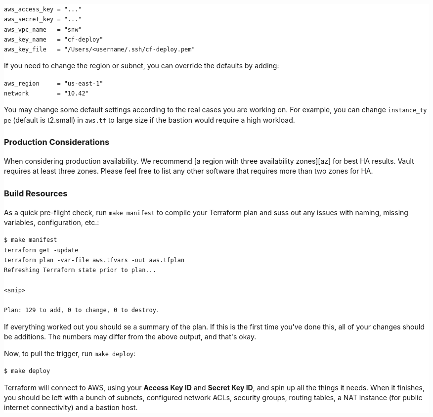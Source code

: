 ```
aws_access_key = "..."
aws_secret_key = "..."
aws_vpc_name   = "snw"
aws_key_name   = "cf-deploy"
aws_key_file   = "/Users/<username/.ssh/cf-deploy.pem"
```

If you need to change the region or subnet, you can override the defaults
by adding:

```
aws_region     = "us-east-1"
network        = "10.42"
```

You may change some default settings according to the real cases you are
working on. For example, you can change `instance_type` (default is t2.small)
in `aws.tf` to large size if the bastion would require a high workload.

### Production Considerations

When considering production availability. We recommend [a region with three availability zones][az]
for best HA results.  Vault requires at least three zones.  Please feel free to
list any other software that requires more than two zones for HA.

### Build Resources

As a quick pre-flight check, run `make manifest` to compile your Terraform plan
and suss out any issues with naming, missing variables, configuration, etc.:

```
$ make manifest
terraform get -update
terraform plan -var-file aws.tfvars -out aws.tfplan
Refreshing Terraform state prior to plan...

<snip>

Plan: 129 to add, 0 to change, 0 to destroy.
```

If everything worked out you should se a summary of the plan.  If this is the
first time you've done this, all of your changes should be additions.  The
numbers may differ from the above output, and that's okay.

Now, to pull the trigger, run `make deploy`:

```
$ make deploy
```

Terraform will connect to AWS, using your **Access Key ID** and **Secret Key ID**,
and spin up all the things it needs.  When it finishes, you should be left with
a bunch of subnets, configured network ACLs, security groups, routing tables,
a NAT instance (for public internet connectivity) and a bastion host.
